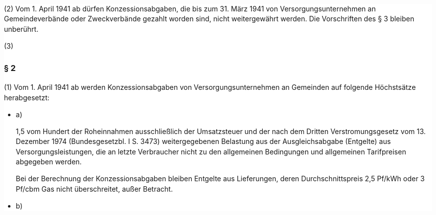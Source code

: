 </div>

<div class="jurAbsatz">

(2) Vom 1. April 1941 ab dürfen Konzessionsabgaben, die bis zum 31. März
1941 von Versorgungsunternehmen an Gemeindeverbände oder Zweckverbände
gezahlt worden sind, nicht weitergewährt werden. Die Vorschriften des §
3 bleiben unberührt.

</div>

<div class="jurAbsatz">

(3)

</div>

</div>

</div>

</div>

<span id="BJNR505700941BJNE000300326.html"></span>

### § 2  

<div>

<div class="jnhtml">

<div>

<div class="jurAbsatz">

(1) Vom 1. April 1941 ab werden Konzessionsabgaben von
Versorgungsunternehmen an Gemeinden auf folgende Höchstsätze
herabgesetzt:

  - a)
    
    <div style="">
    
    1,5 vom Hundert der Roheinnahmen ausschließlich der Umsatzsteuer und
    der nach dem Dritten Verstromungsgesetz vom 13. Dezember 1974
    (Bundesgesetzbl. I S. 3473) weitergegebenen Belastung aus der
    Ausgleichsabgabe (Entgelte) aus Versorgungsleistungen, die an letzte
    Verbraucher nicht zu den allgemeinen Bedingungen und allgemeinen
    Tarifpreisen abgegeben werden.
    
    </div>
    
    <div style="">
    
    Bei der Berechnung der Konzessionsabgaben bleiben Entgelte aus
    Lieferungen, deren Durchschnittspreis 2,5 Pf/kWh oder 3 Pf/cbm Gas
    nicht überschreitet, außer Betracht.
    
    </div>

  - b)
    